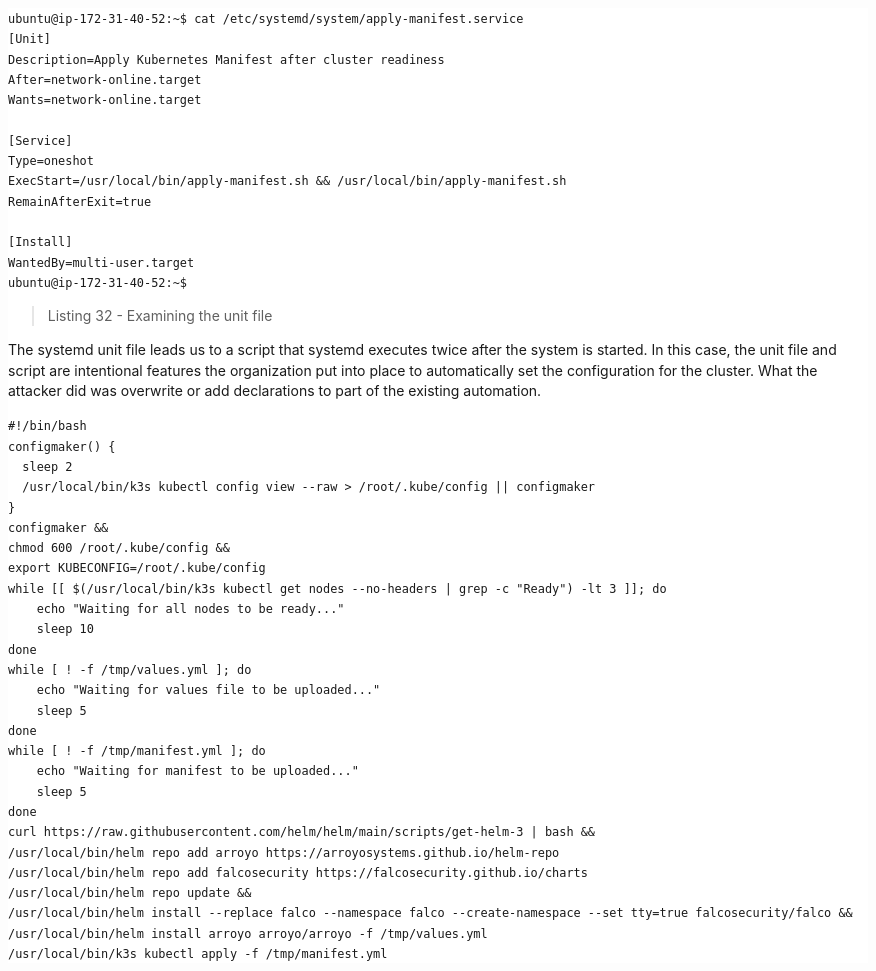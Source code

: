 ```
ubuntu@ip-172-31-40-52:~$ cat /etc/systemd/system/apply-manifest.service
[Unit]
Description=Apply Kubernetes Manifest after cluster readiness
After=network-online.target
Wants=network-online.target

[Service]
Type=oneshot
ExecStart=/usr/local/bin/apply-manifest.sh && /usr/local/bin/apply-manifest.sh
RemainAfterExit=true

[Install]
WantedBy=multi-user.target
ubuntu@ip-172-31-40-52:~$
```

> Listing 32 - Examining the unit file

The systemd unit file leads us to a script that systemd executes twice after the system is started. In this case, the unit file and script are intentional features the organization put into place to automatically set the configuration for the cluster. What the attacker did was overwrite or add declarations to part of the existing automation.

```
#!/bin/bash
configmaker() {
  sleep 2
  /usr/local/bin/k3s kubectl config view --raw > /root/.kube/config || configmaker
}
configmaker &&
chmod 600 /root/.kube/config &&
export KUBECONFIG=/root/.kube/config
while [[ $(/usr/local/bin/k3s kubectl get nodes --no-headers | grep -c "Ready") -lt 3 ]]; do
	echo "Waiting for all nodes to be ready..."
	sleep 10
done
while [ ! -f /tmp/values.yml ]; do
	echo "Waiting for values file to be uploaded..."
	sleep 5
done
while [ ! -f /tmp/manifest.yml ]; do
	echo "Waiting for manifest to be uploaded..."
	sleep 5
done
curl https://raw.githubusercontent.com/helm/helm/main/scripts/get-helm-3 | bash &&
/usr/local/bin/helm repo add arroyo https://arroyosystems.github.io/helm-repo
/usr/local/bin/helm repo add falcosecurity https://falcosecurity.github.io/charts
/usr/local/bin/helm repo update &&
/usr/local/bin/helm install --replace falco --namespace falco --create-namespace --set tty=true falcosecurity/falco &&
/usr/local/bin/helm install arroyo arroyo/arroyo -f /tmp/values.yml
/usr/local/bin/k3s kubectl apply -f /tmp/manifest.yml
```
